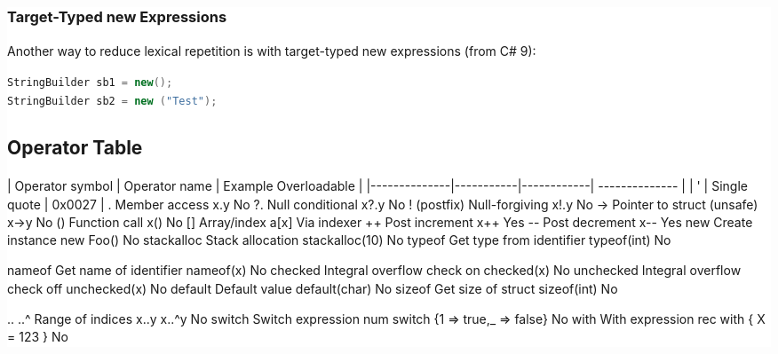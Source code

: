 ### Target-Typed new Expressions
Another way to reduce lexical repetition is with target-typed new expressions (from C# 9):

```csharp
StringBuilder sb1 = new();
StringBuilder sb2 = new ("Test");

```

## Operator Table

| Operator symbol | Operator name | Example Overloadable |
|--------------|-----------|------------| -------------- |
| \'  | Single quote      |  0x0027     |
.           Member access                x.y            No
?.          Null conditional             x?.y           No
!           (postfix) Null-forgiving     x!.y           No
->          Pointer to struct (unsafe)   x->y           No
()          Function call                x()            No
[]          Array/index                  a[x]           Via indexer
++          Post increment               x++            Yes
--          Post decrement               x--            Yes
new         Create instance              new Foo()      No
stackalloc  Stack allocation             stackalloc(10) No
typeof      Get type from identifier     typeof(int)    No

nameof      Get name of identifier       nameof(x)      No
checked     Integral overflow check on   checked(x)     No
unchecked   Integral overflow check off  unchecked(x)   No
default     Default value                default(char)  No
sizeof      Get size of struct           sizeof(int)    No

.. ..^      Range of indices             x..y x..^y     No
switch      Switch expression            num switch {1 => true,_ => false} No
with        With expression              rec with { X = 123 }   No

